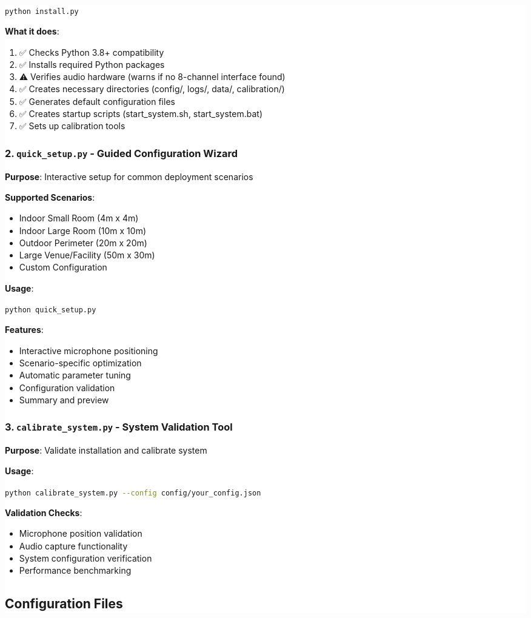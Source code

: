 ```bash
python install.py
```

**What it does**:

1. ✅ Checks Python 3.8+ compatibility
2. ✅ Installs required Python packages
3. ⚠️ Verifies audio hardware (warns if no 8-channel interface found)
4. ✅ Creates necessary directories (config/, logs/, data/, calibration/)
5. ✅ Generates default configuration files
6. ✅ Creates startup scripts (start_system.sh, start_system.bat)
7. ✅ Sets up calibration tools

### 2. `quick_setup.py` - Guided Configuration Wizard

**Purpose**: Interactive setup for common deployment scenarios

**Supported Scenarios**:

- Indoor Small Room (4m x 4m)
- Indoor Large Room (10m x 10m)
- Outdoor Perimeter (20m x 20m)
- Large Venue/Facility (50m x 30m)
- Custom Configuration

**Usage**:

```bash
python quick_setup.py
```

**Features**:

- Interactive microphone positioning
- Scenario-specific optimization
- Automatic parameter tuning
- Configuration validation
- Summary and preview

### 3. `calibrate_system.py` - System Validation Tool

**Purpose**: Validate installation and calibrate system

**Usage**:

```bash
python calibrate_system.py --config config/your_config.json
```

**Validation Checks**:

- Microphone position validation
- Audio capture functionality
- System configuration verification
- Performance benchmarking

## Configuration Files
